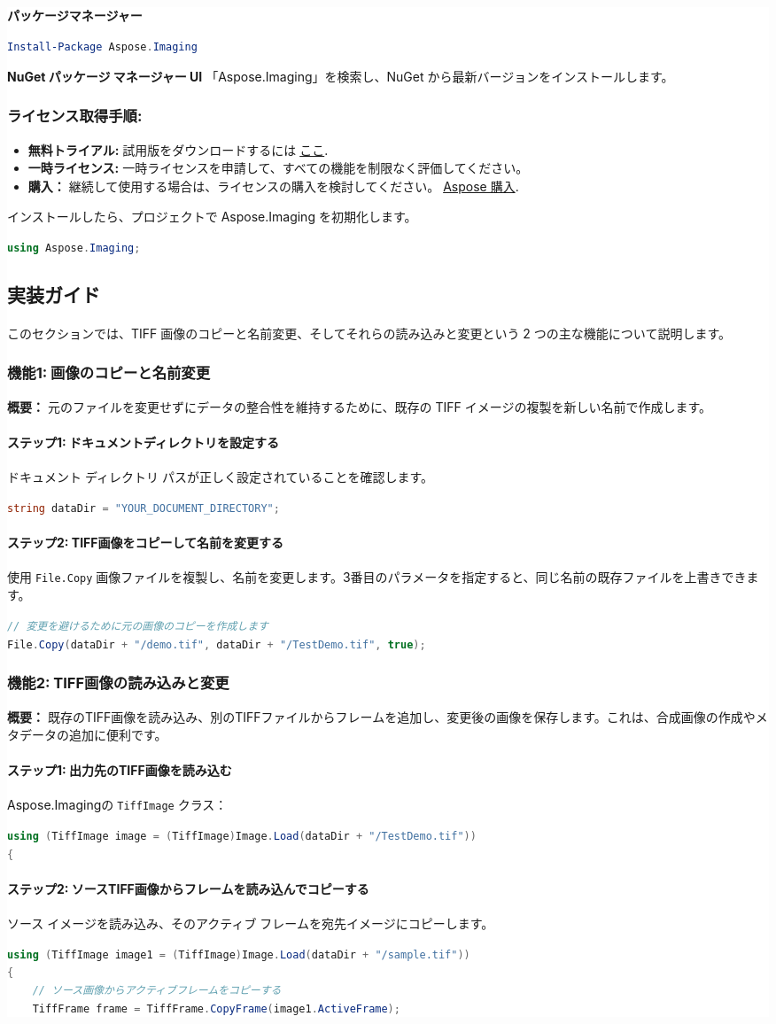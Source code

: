 **パッケージマネージャー**
```powershell
Install-Package Aspose.Imaging
```

**NuGet パッケージ マネージャー UI**
「Aspose.Imaging」を検索し、NuGet から最新バージョンをインストールします。

### ライセンス取得手順:
- **無料トライアル:** 試用版をダウンロードするには [ここ](https://releases。aspose.com/imaging/net/).
- **一時ライセンス:** 一時ライセンスを申請して、すべての機能を制限なく評価してください。
- **購入：** 継続して使用する場合は、ライセンスの購入を検討してください。 [Aspose 購入](https://purchase。aspose.com/buy).

インストールしたら、プロジェクトで Aspose.Imaging を初期化します。
```csharp
using Aspose.Imaging;
```

## 実装ガイド

このセクションでは、TIFF 画像のコピーと名前変更、そしてそれらの読み込みと変更という 2 つの主な機能について説明します。

### 機能1: 画像のコピーと名前変更

**概要：**
元のファイルを変更せずにデータの整合性を維持するために、既存の TIFF イメージの複製を新しい名前で作成します。

#### ステップ1: ドキュメントディレクトリを設定する
ドキュメント ディレクトリ パスが正しく設定されていることを確認します。
```csharp
string dataDir = "YOUR_DOCUMENT_DIRECTORY";
```

#### ステップ2: TIFF画像をコピーして名前を変更する
使用 `File.Copy` 画像ファイルを複製し、名前を変更します。3番目のパラメータを指定すると、同じ名前の既存ファイルを上書きできます。
```csharp
// 変更を避けるために元の画像のコピーを作成します
File.Copy(dataDir + "/demo.tif", dataDir + "/TestDemo.tif", true);
```

### 機能2: TIFF画像の読み込みと変更

**概要：**
既存のTIFF画像を読み込み、別のTIFFファイルからフレームを追加し、変更後の画像を保存します。これは、合成画像の作成やメタデータの追加に便利です。

#### ステップ1: 出力先のTIFF画像を読み込む
Aspose.Imagingの `TiffImage` クラス：
```csharp
using (TiffImage image = (TiffImage)Image.Load(dataDir + "/TestDemo.tif"))
{
```

#### ステップ2: ソースTIFF画像からフレームを読み込んでコピーする
ソース イメージを読み込み、そのアクティブ フレームを宛先イメージにコピーします。
```csharp
using (TiffImage image1 = (TiffImage)Image.Load(dataDir + "/sample.tif"))
{
    // ソース画像からアクティブフレームをコピーする
    TiffFrame frame = TiffFrame.CopyFrame(image1.ActiveFrame);
```
